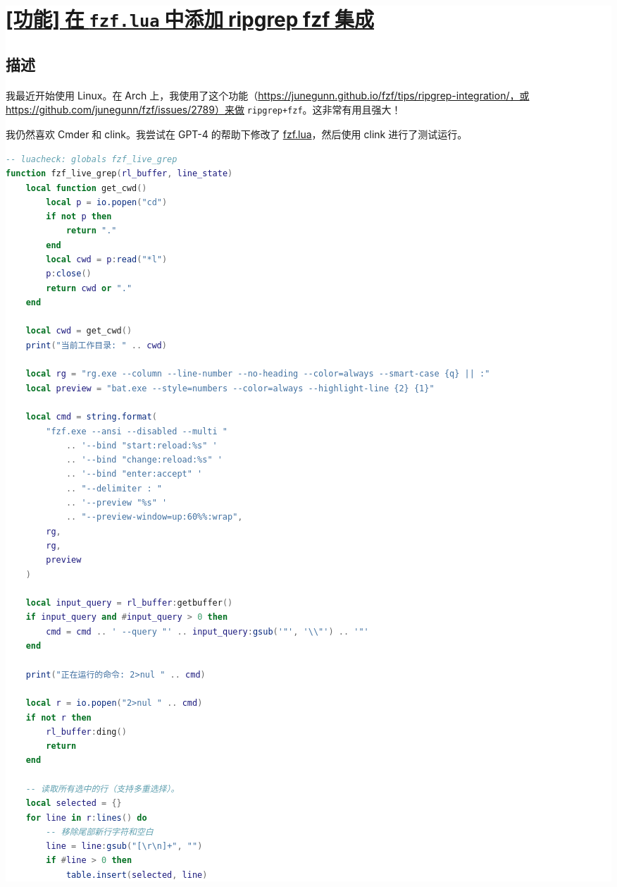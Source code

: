 # [[功能] 在 `fzf.lua` 中添加 ripgrep fzf 集成](https://github.com/chrisant996/clink-gizmos/issues/19)

## 描述

我最近开始使用 Linux。在 Arch 上，我使用了这个功能（https://junegunn.github.io/fzf/tips/ripgrep-integration/，或 https://github.com/junegunn/fzf/issues/2789）来做 `ripgrep+fzf`。这非常有用且强大！

我仍然喜欢 Cmder 和 clink。我尝试在 GPT-4 的帮助下修改了 [fzf.lua](https://github.com/chrisant996/clink-fzf/blob/main/fzf.lua)，然后使用 clink 进行了测试运行。

```lua
-- luacheck: globals fzf_live_grep
function fzf_live_grep(rl_buffer, line_state)
	local function get_cwd()
		local p = io.popen("cd")
		if not p then
			return "."
		end
		local cwd = p:read("*l")
		p:close()
		return cwd or "."
	end

	local cwd = get_cwd()
	print("当前工作目录: " .. cwd)

	local rg = "rg.exe --column --line-number --no-heading --color=always --smart-case {q} || :"
	local preview = "bat.exe --style=numbers --color=always --highlight-line {2} {1}"

	local cmd = string.format(
		"fzf.exe --ansi --disabled --multi "
			.. '--bind "start:reload:%s" '
			.. '--bind "change:reload:%s" '
			.. '--bind "enter:accept" '
			.. "--delimiter : "
			.. '--preview "%s" '
			.. "--preview-window=up:60%%:wrap",
		rg,
		rg,
		preview
	)

	local input_query = rl_buffer:getbuffer()
	if input_query and #input_query > 0 then
		cmd = cmd .. ' --query "' .. input_query:gsub('"', '\\"') .. '"'
	end

	print("正在运行的命令: 2>nul " .. cmd)

	local r = io.popen("2>nul " .. cmd)
	if not r then
		rl_buffer:ding()
		return
	end

	-- 读取所有选中的行（支持多重选择）。
	local selected = {}
	for line in r:lines() do
		-- 移除尾部新行字符和空白
		line = line:gsub("[\r\n]+", "")
		if #line > 0 then
			table.insert(selected, line)
```